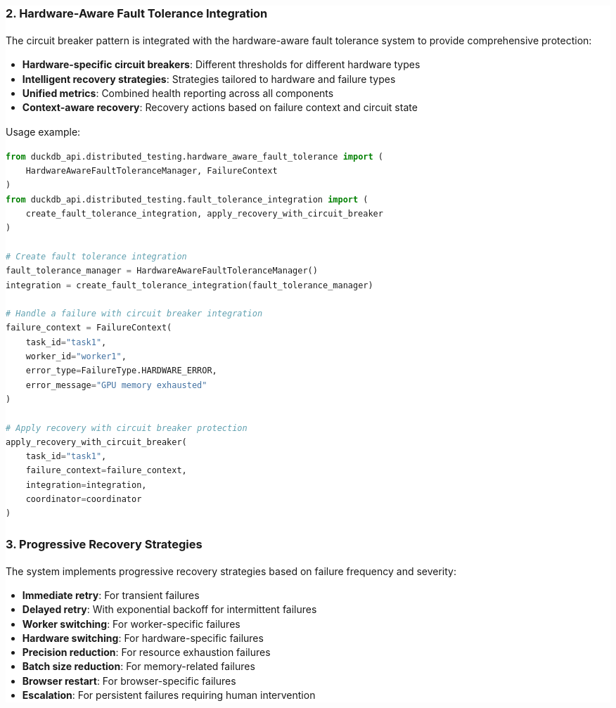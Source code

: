 ### 2. Hardware-Aware Fault Tolerance Integration

The circuit breaker pattern is integrated with the hardware-aware fault tolerance system to provide comprehensive protection:

- **Hardware-specific circuit breakers**: Different thresholds for different hardware types
- **Intelligent recovery strategies**: Strategies tailored to hardware and failure types
- **Unified metrics**: Combined health reporting across all components
- **Context-aware recovery**: Recovery actions based on failure context and circuit state

Usage example:
```python
from duckdb_api.distributed_testing.hardware_aware_fault_tolerance import (
    HardwareAwareFaultToleranceManager, FailureContext
)
from duckdb_api.distributed_testing.fault_tolerance_integration import (
    create_fault_tolerance_integration, apply_recovery_with_circuit_breaker
)

# Create fault tolerance integration
fault_tolerance_manager = HardwareAwareFaultToleranceManager()
integration = create_fault_tolerance_integration(fault_tolerance_manager)

# Handle a failure with circuit breaker integration
failure_context = FailureContext(
    task_id="task1",
    worker_id="worker1",
    error_type=FailureType.HARDWARE_ERROR,
    error_message="GPU memory exhausted"
)

# Apply recovery with circuit breaker protection
apply_recovery_with_circuit_breaker(
    task_id="task1",
    failure_context=failure_context,
    integration=integration,
    coordinator=coordinator
)
```

### 3. Progressive Recovery Strategies

The system implements progressive recovery strategies based on failure frequency and severity:

- **Immediate retry**: For transient failures
- **Delayed retry**: With exponential backoff for intermittent failures
- **Worker switching**: For worker-specific failures
- **Hardware switching**: For hardware-specific failures
- **Precision reduction**: For resource exhaustion failures
- **Batch size reduction**: For memory-related failures
- **Browser restart**: For browser-specific failures
- **Escalation**: For persistent failures requiring human intervention
